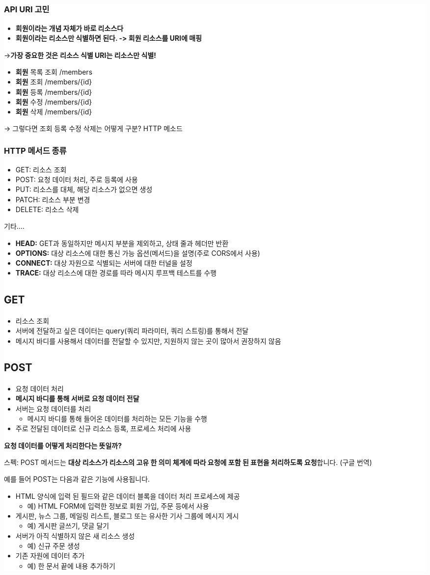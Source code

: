 ### **API URI 고민**

- **회원이라는 개념 자체가 바로 리소스다**
- **회원이라는 리소스만 식별하면 된다. -> 회원 리소스를 URI에 매핑**

→**가장 중요한 것은** **리소스 식별 URI는 리소스만 식별!**

- **회원** 목록 조회 /members
- **회원** 조회 /members/{id}
- **회원** 등록 /members/{id}
- **회원** 수정 /members/{id}
- **회원** 삭제 /members/{id}

→ 그렇다면 조회 등록 수정 삭제는 어떻게 구분? HTTP 메소드

### HTTP 메서드 종류

- GET: 리소스 조회
- POST: 요청 데이터 처리, 주로 등록에 사용
- PUT: 리소스를 대체, 해당 리소스가 없으면 생성
- PATCH: 리소스 부분 변경
- DELETE: 리소스 삭제

기타....

- **HEAD:** GET과 동일하지만 메시지 부분을 제외하고, 상태 줄과 헤더만 반환
- **OPTIONS:** 대상 리소스에 대한 통신 가능 옵션(메서드)을 설명(주로 CORS에서 사용)
- **CONNECT:** 대상 자원으로 식별되는 서버에 대한 터널을 설정
- **TRACE:** 대상 리소스에 대한 경로를 따라 메시지 루프백 테스트를 수행

## GET

- 리소스 조회
- 서버에 전달하고 싶은 데이터는 query(쿼리 파라미터, 쿼리 스트링)를 통해서 전달
- 메시지 바디를 사용해서 데이터를 전달할 수 있지만, 지원하지 않는 곳이 많아서 권장하지
않음

## POST

- 요청 데이터 처리
- **메시지 바디를 통해 서버로 요청 데이터 전달**
- 서버는 요청 데이터를 처리
    - 메시지 바디를 통해 들어온 데이터를 처리하는 모든 기능을 수행
- 주로 전달된 데이터로 신규 리소스 등록, 프로세스 처리에 사용

**요청 데이터를 어떻게 처리한다는 뜻일까?**

스펙: POST 메서드는 **대상 리소스가 리소스의 고유 한 의미 체계에 따라 요청에 포함 된 표현을 처리하도록 요청**합니다. (구글 번역)

예를 들어 POST는 다음과 같은 기능에 사용됩니다.

- HTML 양식에 입력 된 필드와 같은 데이터 블록을 데이터 처리 프로세스에 제공
    - 예) HTML FORM에 입력한 정보로 회원 가입, 주문 등에서 사용
- 게시판, 뉴스 그룹, 메일링 리스트, 블로그 또는 유사한 기사 그룹에 메시지 게시
    - 예) 게시판 글쓰기, 댓글 달기
- 서버가 아직 식별하지 않은 새 리소스 생성
    - 예) 신규 주문 생성
- 기존 자원에 데이터 추가
    - 예) 한 문서 끝에 내용 추가하기
